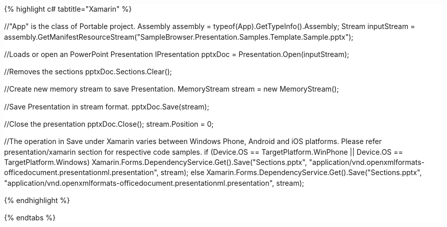 {% highlight c# tabtitle="Xamarin" %}

//"App" is the class of Portable project.
Assembly assembly = typeof(App).GetTypeInfo().Assembly;
Stream inputStream = assembly.GetManifestResourceStream("SampleBrowser.Presentation.Samples.Template.Sample.pptx");

//Loads or open an PowerPoint Presentation
IPresentation pptxDoc = Presentation.Open(inputStream);

//Removes the sections
pptxDoc.Sections.Clear();

//Create new memory stream to save Presentation.
MemoryStream stream = new MemoryStream();

//Save Presentation in stream format.
pptxDoc.Save(stream);

//Close the presentation
pptxDoc.Close();
stream.Position = 0;

//The operation in Save under Xamarin varies between Windows Phone, Android and iOS platforms. Please refer presentation/xamarin section for respective code samples.
if (Device.OS == TargetPlatform.WinPhone || Device.OS == TargetPlatform.Windows)
    Xamarin.Forms.DependencyService.Get<ISaveWindowsPhone>().Save("Sections.pptx", "application/vnd.openxmlformats-officedocument.presentationml.presentation", stream);
else
    Xamarin.Forms.DependencyService.Get<ISave>().Save("Sections.pptx", "application/vnd.openxmlformats-officedocument.presentationml.presentation", stream);

{% endhighlight %}

{% endtabs %}